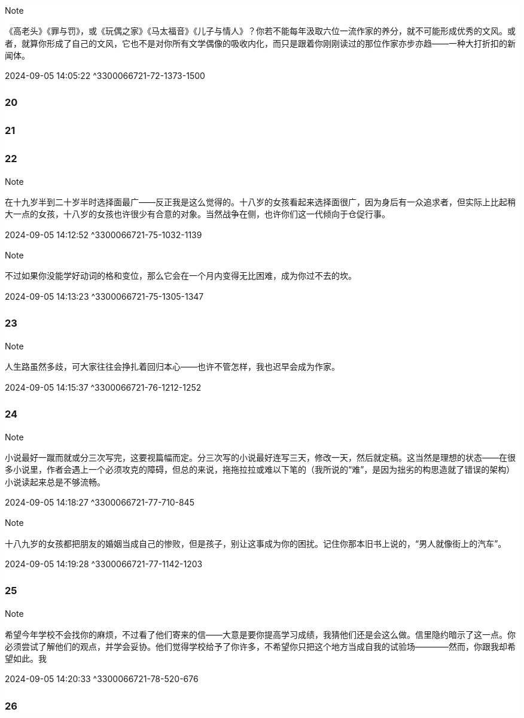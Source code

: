 > [!NOTE] 
> 《高老头》《罪与罚》，或《玩偶之家》《马太福音》《儿子与情人》？你若不能每年汲取六位一流作家的养分，就不可能形成优秀的文风。或者，就算你形成了自己的文风，它也不是对你所有文学偶像的吸收内化，而只是跟着你刚刚读过的那位作家亦步亦趋——一种大打折扣的新闻体。
> 
> 2024-09-05 14:05:22 ^3300066721-72-1373-1500

### 20

### 21

### 22

> [!NOTE] 
> 在十九岁半到二十岁半时选择面最广——反正我是这么觉得的。十八岁的女孩看起来选择面很广，因为身后有一众追求者，但实际上比起稍大一点的女孩，十八岁的女孩也许很少有合意的对象。当然战争在侧，也许你们这一代倾向于仓促行事。
> 
> 2024-09-05 14:12:52 ^3300066721-75-1032-1139

> [!NOTE] 
> 不过如果你没能学好动词的格和变位，那么它会在一个月内变得无比困难，成为你过不去的坎。
> 
> 2024-09-05 14:13:23 ^3300066721-75-1305-1347

### 23

> [!NOTE] 
> 人生路虽然多歧，可大家往往会挣扎着回归本心——也许不管怎样，我也迟早会成为作家。
> 
> 2024-09-05 14:15:37 ^3300066721-76-1212-1252

### 24

> [!NOTE] 
> 小说最好一蹴而就或分三次写完，这要视篇幅而定。分三次写的小说最好连写三天，修改一天，然后就定稿。这当然是理想的状态——在很多小说里，作者会遇上一个必须攻克的障碍，但总的来说，拖拖拉拉或难以下笔的（我所说的“难”，是因为拙劣的构思造就了错误的架构）小说读起来总是不够流畅。
> 
> 2024-09-05 14:18:27 ^3300066721-77-710-845

> [!NOTE] 
> 十八九岁的女孩都把朋友的婚姻当成自己的惨败，但是孩子，别让这事成为你的困扰。记住你那本旧书上说的，“男人就像街上的汽车”。
> 
> 2024-09-05 14:19:28 ^3300066721-77-1142-1203

### 25

> [!NOTE] 
> 希望今年学校不会找你的麻烦，不过看了他们寄来的信——大意是要你提高学习成绩，我猜他们还是会这么做。信里隐约暗示了这一点。你必须尝试了解他们的观点，并学会妥协。他们觉得学校给予了你许多，不希望你只把这个地方当成自我的试验场————然而，你跟我却希望如此。我
> 
> 2024-09-05 14:20:33 ^3300066721-78-520-676

### 26
